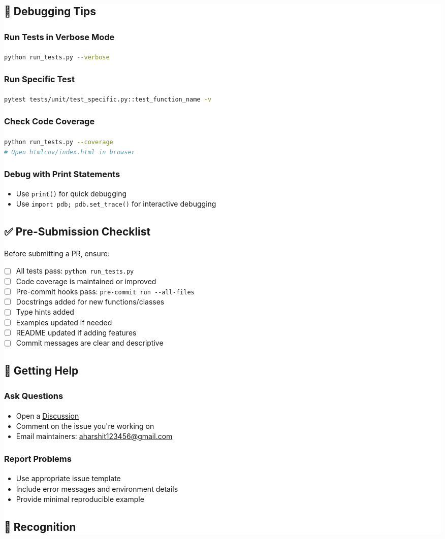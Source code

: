 ## 🐛 Debugging Tips

### Run Tests in Verbose Mode
```bash
python run_tests.py --verbose
```

### Run Specific Test
```bash
pytest tests/unit/test_specific.py::test_function_name -v
```

### Check Code Coverage
```bash
python run_tests.py --coverage
# Open htmlcov/index.html in browser
```

### Debug with Print Statements
- Use `print()` for quick debugging
- Use `import pdb; pdb.set_trace()` for interactive debugging

## ✅ Pre-Submission Checklist

Before submitting a PR, ensure:

- [ ] All tests pass: `python run_tests.py`
- [ ] Code coverage is maintained or improved
- [ ] Pre-commit hooks pass: `pre-commit run --all-files`
- [ ] Docstrings added for new functions/classes
- [ ] Type hints added
- [ ] Examples updated if needed
- [ ] README updated if adding features
- [ ] Commit messages are clear and descriptive

## 🤝 Getting Help

### Ask Questions
- Open a [Discussion](https://github.com/Alohomora-Labs/gaitSetPy/discussions)
- Comment on the issue you're working on
- Email maintainers: aharshit123456@gmail.com

### Report Problems
- Use appropriate issue template
- Include error messages and environment details
- Provide minimal reproducible example

## 🌟 Recognition

